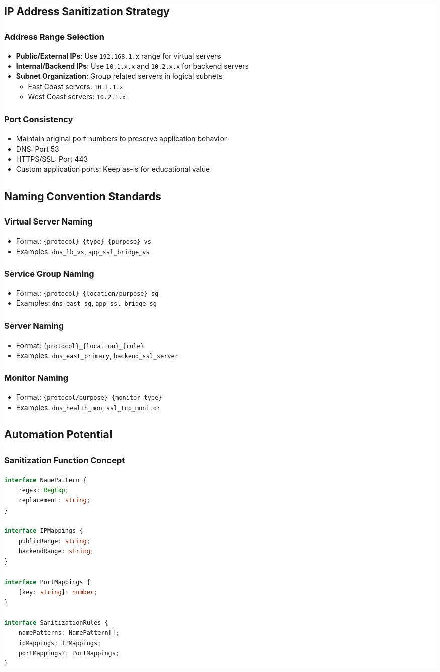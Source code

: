 ## IP Address Sanitization Strategy

### Address Range Selection

- **Public/External IPs**: Use `192.168.1.x` range for virtual servers
- **Internal/Backend IPs**: Use `10.1.x.x` and `10.2.x.x` for backend servers
- **Subnet Organization**: Group related servers in logical subnets
  - East Coast servers: `10.1.1.x`
  - West Coast servers: `10.2.1.x`

### Port Consistency

- Maintain original port numbers to preserve application behavior
- DNS: Port 53
- HTTPS/SSL: Port 443
- Custom application ports: Keep as-is for educational value

## Naming Convention Standards

### Virtual Server Naming

- Format: `{protocol}_{type}_{purpose}_vs`
- Examples: `dns_lb_vs`, `app_ssl_bridge_vs`

### Service Group Naming

- Format: `{protocol}_{location/purpose}_sg`
- Examples: `dns_east_sg`, `app_ssl_bridge_sg`

### Server Naming

- Format: `{protocol}_{location}_{role}`
- Examples: `dns_east_primary`, `backend_ssl_server`

### Monitor Naming

- Format: `{protocol/purpose}_{monitor_type}`
- Examples: `dns_health_mon`, `ssl_tcp_monitor`

## Automation Potential

### Sanitization Function Concept

```typescript
interface NamePattern {
    regex: RegExp;
    replacement: string;
}

interface IPMappings {
    publicRange: string;
    backendRange: string;
}

interface PortMappings {
    [key: string]: number;
}

interface SanitizationRules {
    namePatterns: NamePattern[];
    ipMappings: IPMappings;
    portMappings?: PortMappings;
}
```
